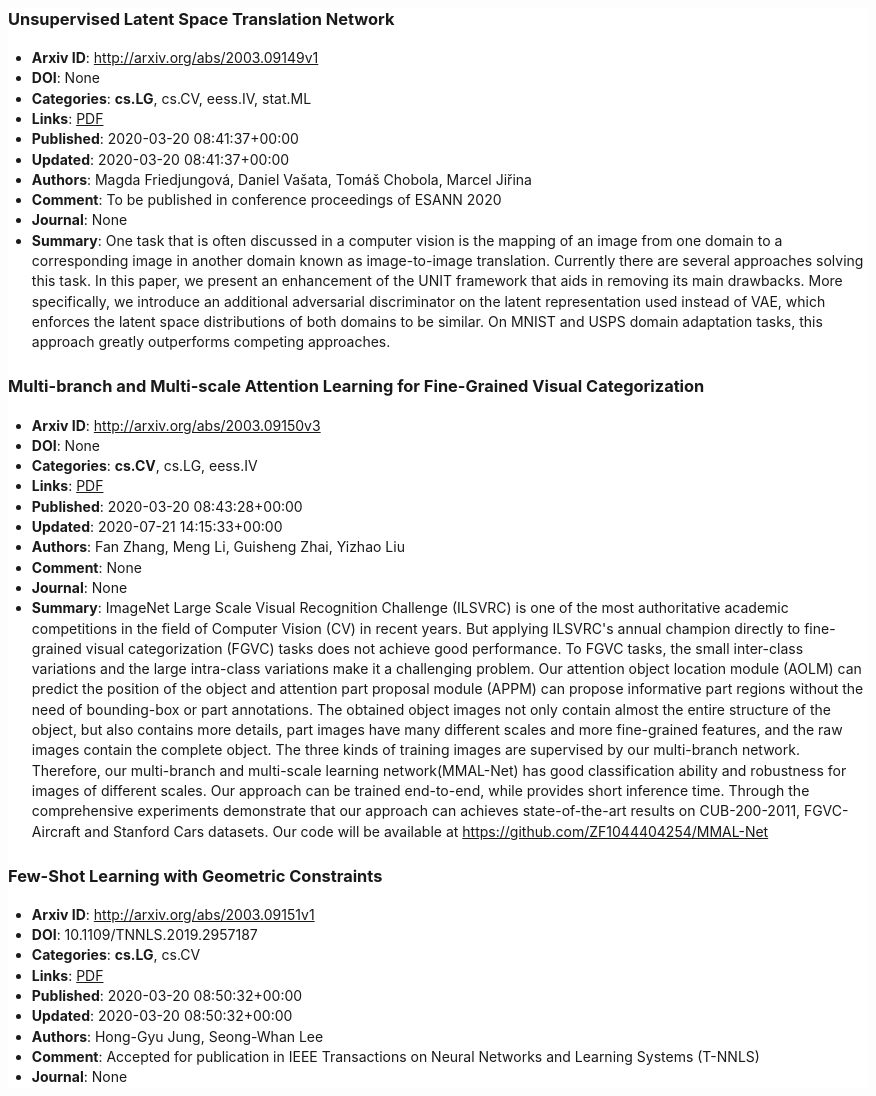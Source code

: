 

### Unsupervised Latent Space Translation Network
- **Arxiv ID**: http://arxiv.org/abs/2003.09149v1
- **DOI**: None
- **Categories**: **cs.LG**, cs.CV, eess.IV, stat.ML
- **Links**: [PDF](http://arxiv.org/pdf/2003.09149v1)
- **Published**: 2020-03-20 08:41:37+00:00
- **Updated**: 2020-03-20 08:41:37+00:00
- **Authors**: Magda Friedjungová, Daniel Vašata, Tomáš Chobola, Marcel Jiřina
- **Comment**: To be published in conference proceedings of ESANN 2020
- **Journal**: None
- **Summary**: One task that is often discussed in a computer vision is the mapping of an image from one domain to a corresponding image in another domain known as image-to-image translation. Currently there are several approaches solving this task. In this paper, we present an enhancement of the UNIT framework that aids in removing its main drawbacks. More specifically, we introduce an additional adversarial discriminator on the latent representation used instead of VAE, which enforces the latent space distributions of both domains to be similar. On MNIST and USPS domain adaptation tasks, this approach greatly outperforms competing approaches.



### Multi-branch and Multi-scale Attention Learning for Fine-Grained Visual Categorization
- **Arxiv ID**: http://arxiv.org/abs/2003.09150v3
- **DOI**: None
- **Categories**: **cs.CV**, cs.LG, eess.IV
- **Links**: [PDF](http://arxiv.org/pdf/2003.09150v3)
- **Published**: 2020-03-20 08:43:28+00:00
- **Updated**: 2020-07-21 14:15:33+00:00
- **Authors**: Fan Zhang, Meng Li, Guisheng Zhai, Yizhao Liu
- **Comment**: None
- **Journal**: None
- **Summary**: ImageNet Large Scale Visual Recognition Challenge (ILSVRC) is one of the most authoritative academic competitions in the field of Computer Vision (CV) in recent years. But applying ILSVRC's annual champion directly to fine-grained visual categorization (FGVC) tasks does not achieve good performance. To FGVC tasks, the small inter-class variations and the large intra-class variations make it a challenging problem. Our attention object location module (AOLM) can predict the position of the object and attention part proposal module (APPM) can propose informative part regions without the need of bounding-box or part annotations. The obtained object images not only contain almost the entire structure of the object, but also contains more details, part images have many different scales and more fine-grained features, and the raw images contain the complete object. The three kinds of training images are supervised by our multi-branch network. Therefore, our multi-branch and multi-scale learning network(MMAL-Net) has good classification ability and robustness for images of different scales. Our approach can be trained end-to-end, while provides short inference time. Through the comprehensive experiments demonstrate that our approach can achieves state-of-the-art results on CUB-200-2011, FGVC-Aircraft and Stanford Cars datasets. Our code will be available at https://github.com/ZF1044404254/MMAL-Net



### Few-Shot Learning with Geometric Constraints
- **Arxiv ID**: http://arxiv.org/abs/2003.09151v1
- **DOI**: 10.1109/TNNLS.2019.2957187
- **Categories**: **cs.LG**, cs.CV
- **Links**: [PDF](http://arxiv.org/pdf/2003.09151v1)
- **Published**: 2020-03-20 08:50:32+00:00
- **Updated**: 2020-03-20 08:50:32+00:00
- **Authors**: Hong-Gyu Jung, Seong-Whan Lee
- **Comment**: Accepted for publication in IEEE Transactions on Neural Networks and
  Learning Systems (T-NNLS)
- **Journal**: None